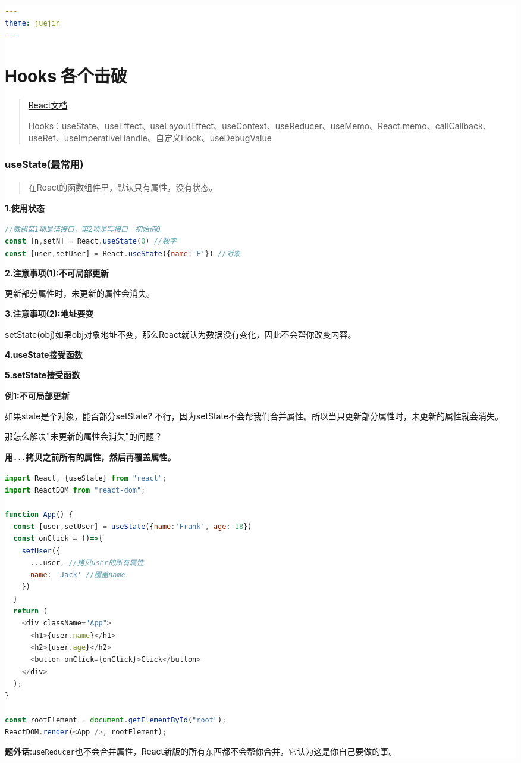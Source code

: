 ```yaml
---
theme: juejin
---
```

# Hooks 各个击破
> [React文档](https://zh-hans.reactjs.org/docs/hooks-reference.html#gatsby-focus-wrapper)
> 
> Hooks：useState、useEffect、useLayoutEffect、useContext、useReducer、useMemo、React.memo、callCallback、useRef、useImperativeHandle、自定义Hook、useDebugValue

### useState(最常用)

> 在React的函数组件里，默认只有属性，没有状态。

**1.使用状态**
```js
//数组第1项是读接口，第2项是写接口，初始值0
const [n,setN] = React.useState(0) //数字
const [user,setUser] = React.useState({name:'F'}) //对象
```
**2.注意事项(1):不可局部更新**

更新部分属性时，未更新的属性会消失。

**3.注意事项(2):地址要变**

setState(obj)如果obj对象地址不变，那么React就认为数据没有变化，因此不会帮你改变内容。

**4.useState接受函数**

**5.setState接受函数**

**例1:不可局部更新**

如果state是个对象，能否部分setState?
不行，因为setState不会帮我们合并属性。所以当只更新部分属性时，未更新的属性就会消失。

那怎么解决"未更新的属性会消失"的问题？

**用`...`拷贝之前所有的属性，然后再覆盖属性。**

```js
import React, {useState} from "react";
import ReactDOM from "react-dom";

function App() {
  const [user,setUser] = useState({name:'Frank', age: 18})
  const onClick = ()=>{
    setUser({
      ...user, //拷贝user的所有属性
      name: 'Jack' //覆盖name
    })
  }
  return (
    <div className="App">
      <h1>{user.name}</h1>
      <h2>{user.age}</h2>
      <button onClick={onClick}>Click</button>
    </div>
  );
}

const rootElement = document.getElementById("root");
ReactDOM.render(<App />, rootElement);
```
**题外话**:`useReducer`也不会合并属性，React新版的所有东西都不会帮你合并，它认为这是你自己要做的事。

